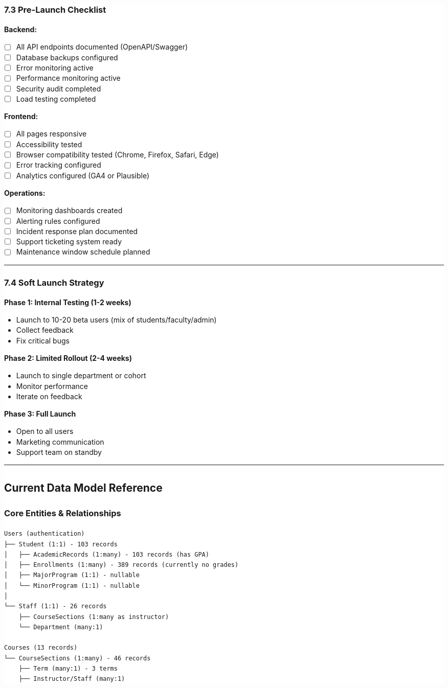 
### 7.3 Pre-Launch Checklist

**Backend:**
- [ ] All API endpoints documented (OpenAPI/Swagger)
- [ ] Database backups configured
- [ ] Error monitoring active
- [ ] Performance monitoring active
- [ ] Security audit completed
- [ ] Load testing completed

**Frontend:**
- [ ] All pages responsive
- [ ] Accessibility tested
- [ ] Browser compatibility tested (Chrome, Firefox, Safari, Edge)
- [ ] Error tracking configured
- [ ] Analytics configured (GA4 or Plausible)

**Operations:**
- [ ] Monitoring dashboards created
- [ ] Alerting rules configured
- [ ] Incident response plan documented
- [ ] Support ticketing system ready
- [ ] Maintenance window schedule planned

---

### 7.4 Soft Launch Strategy

**Phase 1: Internal Testing (1-2 weeks)**
- Launch to 10-20 beta users (mix of students/faculty/admin)
- Collect feedback
- Fix critical bugs

**Phase 2: Limited Rollout (2-4 weeks)**
- Launch to single department or cohort
- Monitor performance
- Iterate on feedback

**Phase 3: Full Launch**
- Open to all users
- Marketing communication
- Support team on standby

---

## Current Data Model Reference

### Core Entities & Relationships

```
Users (authentication)
├── Student (1:1) - 103 records
│   ├── AcademicRecords (1:many) - 103 records (has GPA)
│   ├── Enrollments (1:many) - 389 records (currently no grades)
│   ├── MajorProgram (1:1) - nullable
│   └── MinorProgram (1:1) - nullable
│
└── Staff (1:1) - 26 records
    ├── CourseSections (1:many as instructor)
    └── Department (many:1)

Courses (13 records)
└── CourseSections (1:many) - 46 records
    ├── Term (many:1) - 3 terms
    ├── Instructor/Staff (many:1)
```